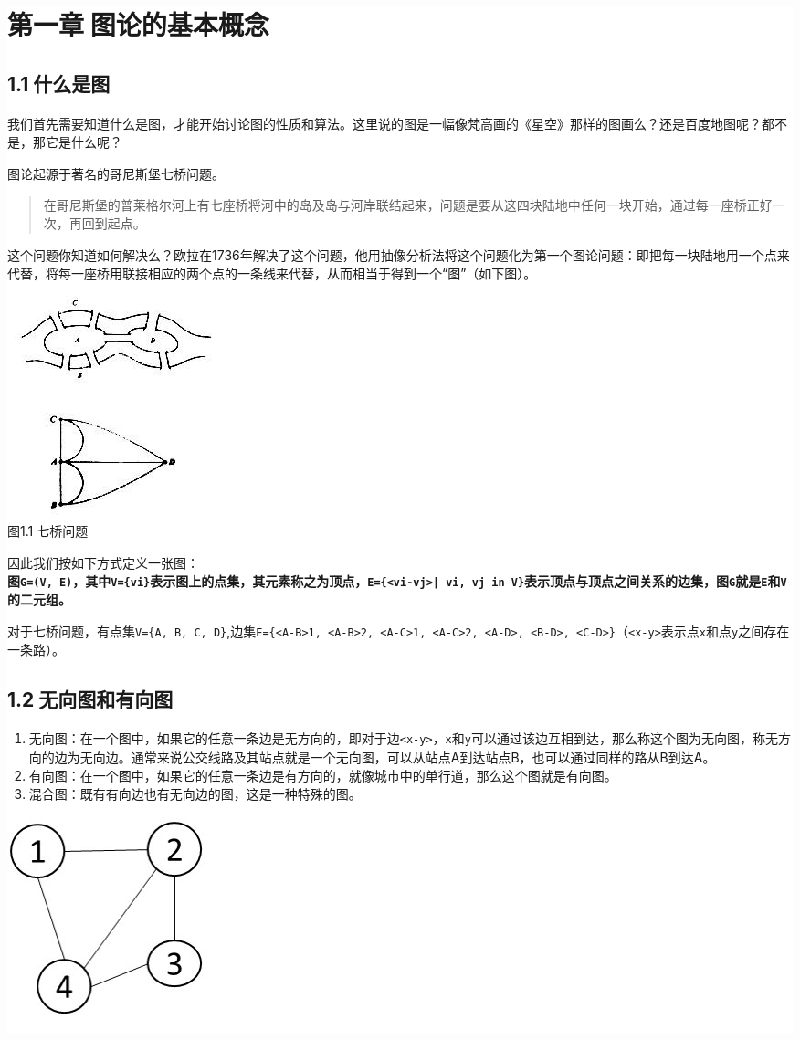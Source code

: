 # 第一章 图论的基本概念

## 1.1 什么是图

我们首先需要知道什么是图，才能开始讨论图的性质和算法。这里说的图是一幅像梵高画的《星空》那样的图画么？还是百度地图呢？都不是，那它是什么呢？  

图论起源于著名的哥尼斯堡七桥问题。
> 在哥尼斯堡的普莱格尔河上有七座桥将河中的岛及岛与河岸联结起来，问题是要从这四块陆地中任何一块开始，通过每一座桥正好一次，再回到起点。

这个问题你知道如何解决么？欧拉在1736年解决了这个问题，他用抽像分析法将这个问题化为第一个图论问题：即把每一块陆地用一个点来代替，将每一座桥用联接相应的两个点的一条线来代替，从而相当于得到一个“图”（如下图）。

![七桥问题](./pic/七桥问题.jpg)  
图1.1 七桥问题

因此我们按如下方式定义一张图：  
**图`G=(V, E)`，其中`V={vi}`表示图上的点集，其元素称之为顶点，`E={<vi-vj>| vi, vj in V}`表示顶点与顶点之间关系的边集，图`G`就是`E`和`V`的二元组。**

对于七桥问题，有点集`V={A, B, C, D}`,边集`E={<A-B>1, <A-B>2, <A-C>1, <A-C>2, <A-D>, <B-D>, <C-D>}`（`<x-y>`表示点`x`和点`y`之间存在一条路）。

## 1.2 无向图和有向图

1. 无向图：在一个图中，如果它的任意一条边是无方向的，即对于边`<x-y>`，`x`和`y`可以通过该边互相到达，那么称这个图为无向图，称无方向的边为无向边。通常来说公交线路及其站点就是一个无向图，可以从站点A到达站点B，也可以通过同样的路从B到达A。
2. 有向图：在一个图中，如果它的任意一条边是有方向的，就像城市中的单行道，那么这个图就是有向图。
3. 混合图：既有有向边也有无向边的图，这是一种特殊的图。

![无向图](./pic/无向图.jpg)